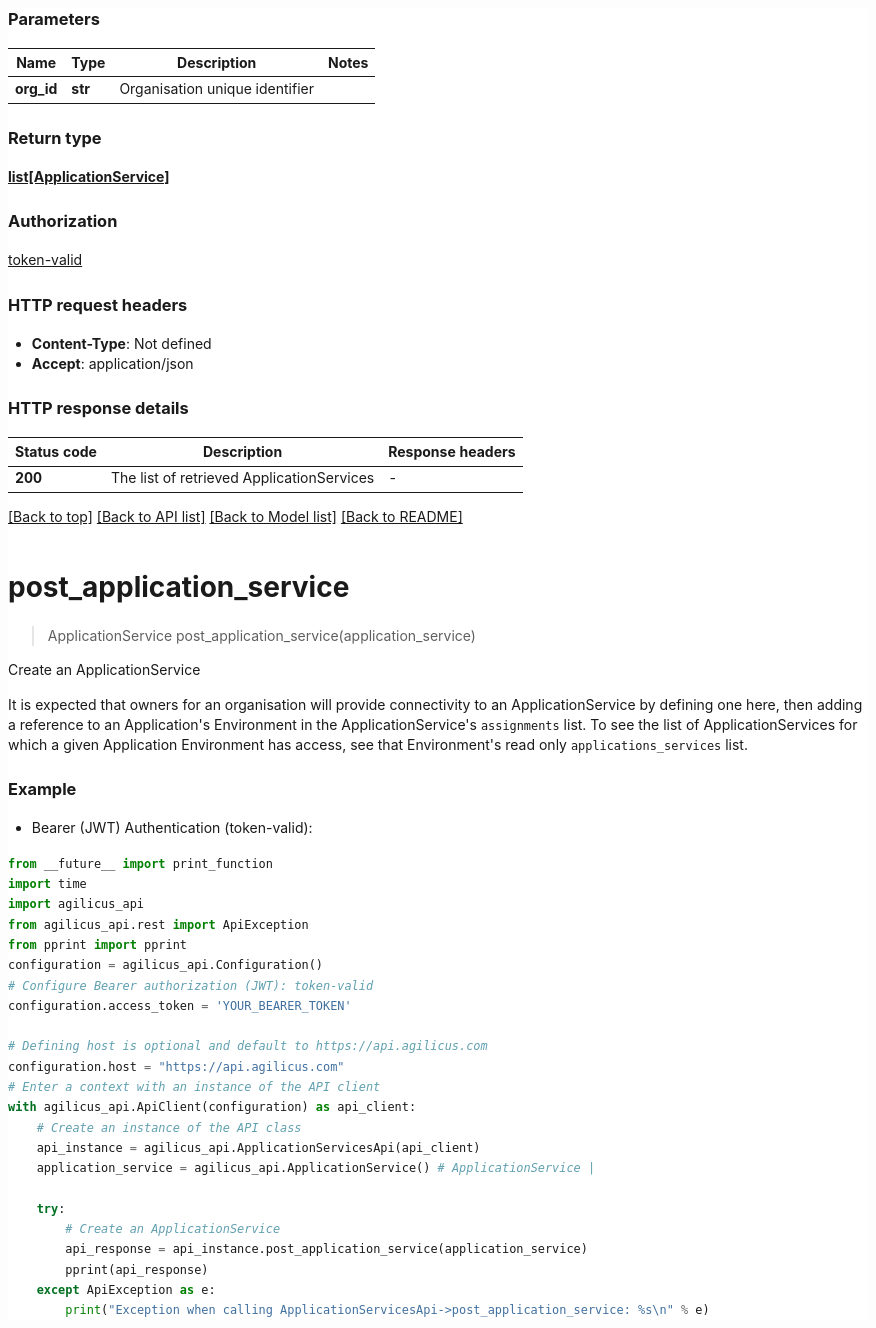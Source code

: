 ### Parameters

Name | Type | Description  | Notes
------------- | ------------- | ------------- | -------------
 **org_id** | **str**| Organisation unique identifier | 

### Return type

[**list[ApplicationService]**](ApplicationService.md)

### Authorization

[token-valid](../README.md#token-valid)

### HTTP request headers

 - **Content-Type**: Not defined
 - **Accept**: application/json

### HTTP response details
| Status code | Description | Response headers |
|-------------|-------------|------------------|
**200** | The list of retrieved ApplicationServices |  -  |

[[Back to top]](#) [[Back to API list]](../README.md#documentation-for-api-endpoints) [[Back to Model list]](../README.md#documentation-for-models) [[Back to README]](../README.md)

# **post_application_service**
> ApplicationService post_application_service(application_service)

Create an ApplicationService

It is expected that owners for an organisation will provide connectivity to an ApplicationService by defining one here, then adding a reference to an Application's Environment in the ApplicationService's `assignments` list. To see the list of ApplicationServices for which a given Application Environment has access, see that Environment's read only `applications_services` list. 

### Example

* Bearer (JWT) Authentication (token-valid):
```python
from __future__ import print_function
import time
import agilicus_api
from agilicus_api.rest import ApiException
from pprint import pprint
configuration = agilicus_api.Configuration()
# Configure Bearer authorization (JWT): token-valid
configuration.access_token = 'YOUR_BEARER_TOKEN'

# Defining host is optional and default to https://api.agilicus.com
configuration.host = "https://api.agilicus.com"
# Enter a context with an instance of the API client
with agilicus_api.ApiClient(configuration) as api_client:
    # Create an instance of the API class
    api_instance = agilicus_api.ApplicationServicesApi(api_client)
    application_service = agilicus_api.ApplicationService() # ApplicationService | 

    try:
        # Create an ApplicationService
        api_response = api_instance.post_application_service(application_service)
        pprint(api_response)
    except ApiException as e:
        print("Exception when calling ApplicationServicesApi->post_application_service: %s\n" % e)
```
